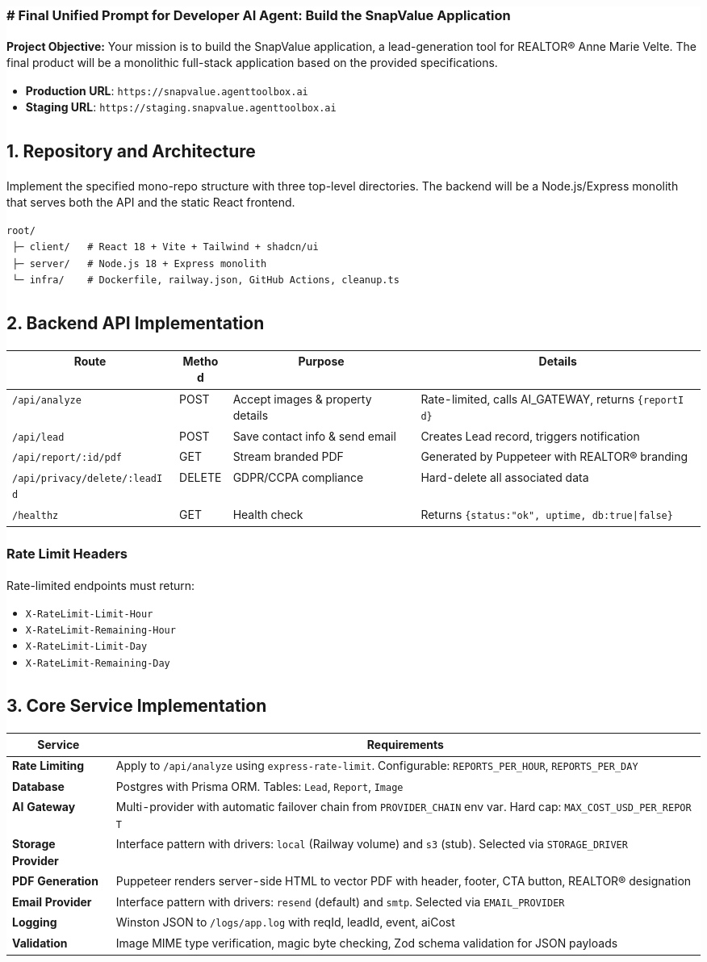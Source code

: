 ### # Final Unified Prompt for Developer AI Agent: Build the SnapValue Application

**Project Objective:**
Your mission is to build the SnapValue application, a lead-generation tool for REALTOR® Anne Marie Velte. The final product will be a monolithic full-stack application based on the provided specifications.

* **Production URL**: `https://snapvalue.agenttoolbox.ai`
* **Staging URL**: `https://staging.snapvalue.agenttoolbox.ai`

## 1. Repository and Architecture

Implement the specified mono-repo structure with three top-level directories. The backend will be a Node.js/Express monolith that serves both the API and the static React frontend.

```
root/
 ├─ client/   # React 18 + Vite + Tailwind + shadcn/ui
 ├─ server/   # Node.js 18 + Express monolith
 └─ infra/    # Dockerfile, railway.json, GitHub Actions, cleanup.ts
```

## 2. Backend API Implementation

| Route | Method | Purpose | Details |
|-------|--------|---------|---------|
| `/api/analyze` | POST | Accept images & property details | Rate-limited, calls AI_GATEWAY, returns `{reportId}` |
| `/api/lead` | POST | Save contact info & send email | Creates Lead record, triggers notification |
| `/api/report/:id/pdf` | GET | Stream branded PDF | Generated by Puppeteer with REALTOR® branding |
| `/api/privacy/delete/:leadId` | DELETE | GDPR/CCPA compliance | Hard-delete all associated data |
| `/healthz` | GET | Health check | Returns `{status:"ok", uptime, db:true\|false}` |

### Rate Limit Headers
Rate-limited endpoints must return:
- `X-RateLimit-Limit-Hour`
- `X-RateLimit-Remaining-Hour`
- `X-RateLimit-Limit-Day`
- `X-RateLimit-Remaining-Day`

## 3. Core Service Implementation

| Service | Requirements |
|---------|--------------|
| **Rate Limiting** | Apply to `/api/analyze` using `express-rate-limit`. Configurable: `REPORTS_PER_HOUR`, `REPORTS_PER_DAY` |
| **Database** | Postgres with Prisma ORM. Tables: `Lead`, `Report`, `Image` |
| **AI Gateway** | Multi-provider with automatic failover chain from `PROVIDER_CHAIN` env var. Hard cap: `MAX_COST_USD_PER_REPORT` |
| **Storage Provider** | Interface pattern with drivers: `local` (Railway volume) and `s3` (stub). Selected via `STORAGE_DRIVER` |
| **PDF Generation** | Puppeteer renders server-side HTML to vector PDF with header, footer, CTA button, REALTOR® designation |
| **Email Provider** | Interface pattern with drivers: `resend` (default) and `smtp`. Selected via `EMAIL_PROVIDER` |
| **Logging** | Winston JSON to `/logs/app.log` with reqId, leadId, event, aiCost |
| **Validation** | Image MIME type verification, magic byte checking, Zod schema validation for JSON payloads |
